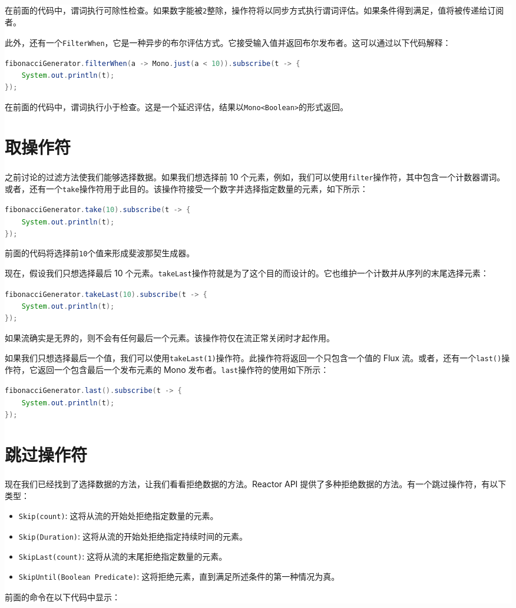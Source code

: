 在前面的代码中，谓词执行可除性检查。如果数字能被`2`整除，操作符将以同步方式执行谓词评估。如果条件得到满足，值将被传递给订阅者。

此外，还有一个`FilterWhen`，它是一种异步的布尔评估方式。它接受输入值并返回布尔发布者。这可以通过以下代码解释：

```java
fibonacciGenerator.filterWhen(a -> Mono.just(a < 10)).subscribe(t -> {
    System.out.println(t);
});

```

在前面的代码中，谓词执行小于检查。这是一个延迟评估，结果以`Mono<Boolean>`的形式返回。

# 取操作符

之前讨论的过滤方法使我们能够选择数据。如果我们想选择前 10 个元素，例如，我们可以使用`filter`操作符，其中包含一个计数器谓词。或者，还有一个`take`操作符用于此目的。该操作符接受一个数字并选择指定数量的元素，如下所示：

```java
fibonacciGenerator.take(10).subscribe(t -> {
    System.out.println(t);
});
```

前面的代码将选择前`10`个值来形成斐波那契生成器。

现在，假设我们只想选择最后 10 个元素。`takeLast`操作符就是为了这个目的而设计的。它也维护一个计数并从序列的末尾选择元素：

```java
fibonacciGenerator.takeLast(10).subscribe(t -> {
    System.out.println(t);
});
```

如果流确实是无界的，则不会有任何最后一个元素。该操作符仅在流正常关闭时才起作用。

如果我们只想选择最后一个值，我们可以使用`takeLast(1)`操作符。此操作符将返回一个只包含一个值的 Flux 流。或者，还有一个`last()`操作符，它返回一个包含最后一个发布元素的 Mono 发布者。`last`操作符的使用如下所示：

```java
fibonacciGenerator.last().subscribe(t -> {
    System.out.println(t);
});
```

# 跳过操作符

现在我们已经找到了选择数据的方法，让我们看看拒绝数据的方法。Reactor API 提供了多种拒绝数据的方法。有一个跳过操作符，有以下类型：

+   `Skip(count)`: 这将从流的开始处拒绝指定数量的元素。

+   `Skip(Duration)`: 这将从流的开始处拒绝指定持续时间的元素。

+   `SkipLast(count)`: 这将从流的末尾拒绝指定数量的元素。

+   `SkipUntil(Boolean Predicate)`: 这将拒绝元素，直到满足所述条件的第一种情况为真。

前面的命令在以下代码中显示：
